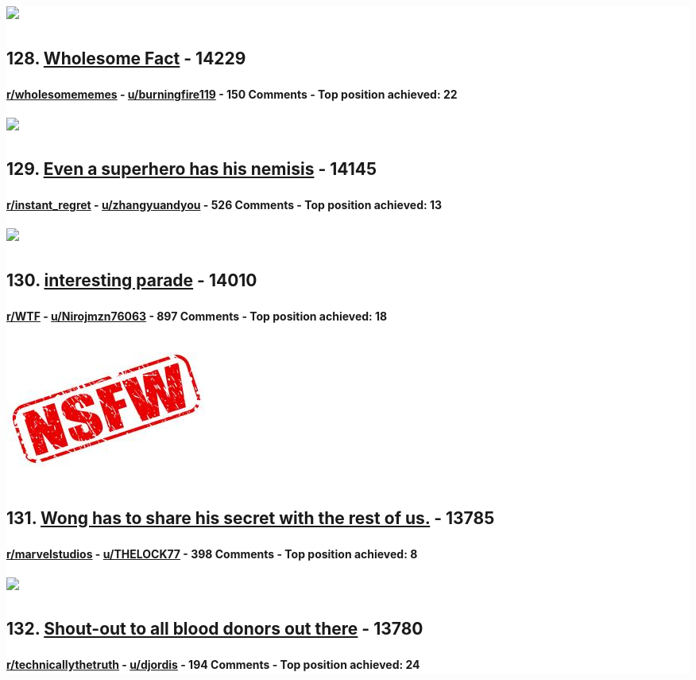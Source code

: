 <a href="https://i.redd.it/h2wbqursz1k71.jpg"><img src="https://b.thumbs.redditmedia.com/Vy-TqfllBrQOzeWCU0NvMofSLN9eRXJ-SMm4iuiCh0I.jpg"></img></a>

## 128. [Wholesome Fact](http://reddit.com/r/wholesomememes/comments/pd7uuv/wholesome_fact/) - 14229
#### [r/wholesomememes](http://reddit.com/r/wholesomememes) - [u/burningfire119](http://reddit.com/u/burningfire119) - 150 Comments - Top position achieved: 22

<a href="https://i.redd.it/4wic2p3kz2k71.jpg"><img src="https://b.thumbs.redditmedia.com/z8xKQMC2SWF75AIR1rEgWYhlnez0gmCIp_rHa-wnf8I.jpg"></img></a>

## 129. [Even a superhero has his nemisis](http://reddit.com/r/instant_regret/comments/pd3bb0/even_a_superhero_has_his_nemisis/) - 14145
#### [r/instant_regret](http://reddit.com/r/instant_regret) - [u/zhangyuandyou](http://reddit.com/u/zhangyuandyou) - 526 Comments - Top position achieved: 13

<a href="https://i.redd.it/qnd1chsm11k71.gif"><img src="https://b.thumbs.redditmedia.com/R47PrG1NvvFTckfWdv1qQ9TEEaSaSm6TML3Y3C-GKFc.jpg"></img></a>

## 130. [interesting parade](http://reddit.com/r/WTF/comments/pd8ciw/interesting_parade/) - 14010
#### [r/WTF](http://reddit.com/r/WTF) - [u/Nirojmzn76063](http://reddit.com/u/Nirojmzn76063) - 897 Comments - Top position achieved: 18

<a href="https://v.redd.it/felgl96o63k71"><img src="https://github.com/mgerb/top-of-reddit/raw/master/nsfw.jpg"></img></a>

## 131. [Wong has to share his secret with the rest of us.](http://reddit.com/r/marvelstudios/comments/pdjj1p/wong_has_to_share_his_secret_with_the_rest_of_us/) - 13785
#### [r/marvelstudios](http://reddit.com/r/marvelstudios) - [u/THELOCK77](http://reddit.com/u/THELOCK77) - 398 Comments - Top position achieved: 8

<a href="https://i.redd.it/47om2vklf6k71.jpg"><img src="https://b.thumbs.redditmedia.com/lWEJQ8QDtQBKiG9U2MjzMzAk0-DyB30cHxIWUKR_F1U.jpg"></img></a>

## 132. [Shout-out to all blood donors out there](http://reddit.com/r/technicallythetruth/comments/pdhxak/shoutout_to_all_blood_donors_out_there/) - 13780
#### [r/technicallythetruth](http://reddit.com/r/technicallythetruth) - [u/djordis](http://reddit.com/u/djordis) - 194 Comments - Top position achieved: 24
